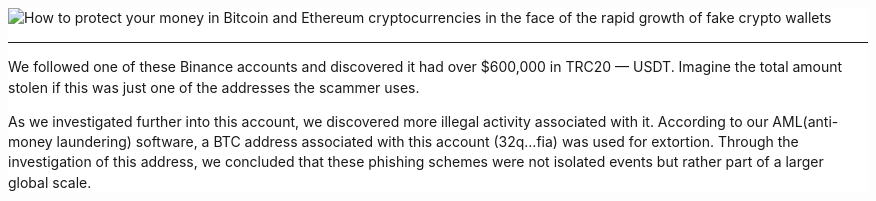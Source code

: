 <div class="wp-block-cover aligncenter is-light"><span aria-hidden="true" class="wp-block-cover__background has-background-dim"></span><img decoding="async" loading="lazy" width="1024" height="734" class="wp-block-cover__image-background wp-image-1917" alt="How to protect your money in Bitcoin and Ethereum cryptocurrencies in the face of the rapid growth of fake crypto wallets" src="./How to protect your money in Bitcoin and Ethereum cryptocurrencies in the face of the rapid growth of fake crypto wallets - CRYPTO DEEP TECH_files/image-7-1024x734.png" data-object-fit="cover" srcset="https://cryptodeeptech.ru/wp-content/uploads/2023/02/image-7-1024x734.png 1024w, https://cryptodeeptech.ru/wp-content/uploads/2023/02/image-7-300x215.png 300w, https://cryptodeeptech.ru/wp-content/uploads/2023/02/image-7-768x551.png 768w, https://cryptodeeptech.ru/wp-content/uploads/2023/02/image-7.png 1081w" sizes="(max-width: 1024px) 100vw, 1024px"><div class="wp-block-cover__inner-container">
<p class="has-text-align-center has-large-font-size"></p>
</div></div>



<hr class="wp-block-separator has-alpha-channel-opacity">



<p id="825d">We followed one of these Binance accounts and discovered it had over $600,000 in TRC20 — USDT. Imagine the total amount stolen if this was just one of the addresses the scammer uses.</p>



<p id="90a7">As we investigated further into this account, we discovered more illegal activity associated with it. According to our AML(anti-money laundering) software, a BTC address associated with this account (32q…fia) was used for extortion. Through the investigation of this address, we concluded that these phishing schemes were not isolated events but rather part of a larger global scale.</p>


<div class="wp-block-image">